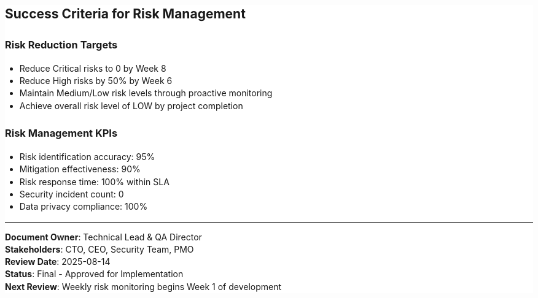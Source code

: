 ## Success Criteria for Risk Management

### Risk Reduction Targets
- Reduce Critical risks to 0 by Week 8
- Reduce High risks by 50% by Week 6
- Maintain Medium/Low risk levels through proactive monitoring
- Achieve overall risk level of LOW by project completion

### Risk Management KPIs
- Risk identification accuracy: 95%
- Mitigation effectiveness: 90%
- Risk response time: 100% within SLA
- Security incident count: 0
- Data privacy compliance: 100%

---

**Document Owner**: Technical Lead & QA Director  
**Stakeholders**: CTO, CEO, Security Team, PMO  
**Review Date**: 2025-08-14  
**Status**: Final - Approved for Implementation  
**Next Review**: Weekly risk monitoring begins Week 1 of development